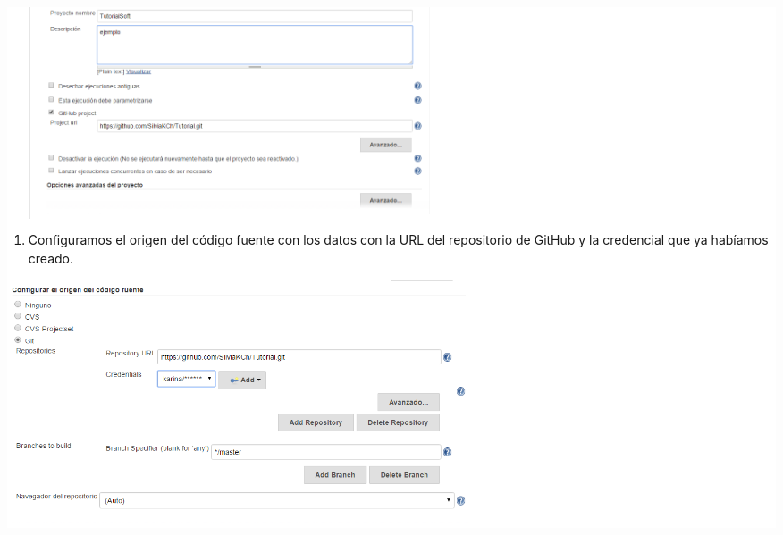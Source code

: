 > <img src="./media/image31.png" width="434" height="232" />

1.  Configuramos el origen del código fuente con los datos con la URL del repositorio de GitHub y la credencial que ya habíamos creado.

<img src="./media/image32.png" width="520" height="272" />
